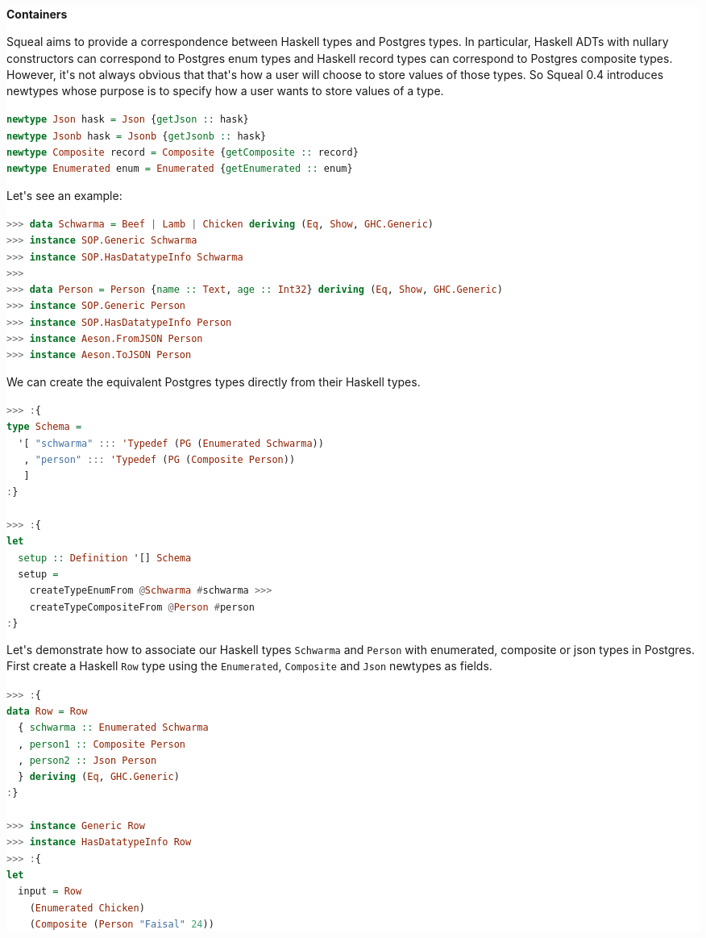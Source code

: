 **Containers**

Squeal aims to provide a correspondence between Haskell types and Postgres types.
In particular, Haskell ADTs with nullary constructors can correspond to
Postgres enum types and Haskell record types can correspond to Postgres
composite types. However, it's not always obvious that that's how a user
will choose to store values of those types. So Squeal 0.4 introduces newtypes
whose purpose is to specify how a user wants to store values of a type.

```Haskell
newtype Json hask = Json {getJson :: hask}
newtype Jsonb hask = Jsonb {getJsonb :: hask}
newtype Composite record = Composite {getComposite :: record}
newtype Enumerated enum = Enumerated {getEnumerated :: enum}
```

Let's see an example:

```Haskell
>>> data Schwarma = Beef | Lamb | Chicken deriving (Eq, Show, GHC.Generic)
>>> instance SOP.Generic Schwarma
>>> instance SOP.HasDatatypeInfo Schwarma
>>>
>>> data Person = Person {name :: Text, age :: Int32} deriving (Eq, Show, GHC.Generic)
>>> instance SOP.Generic Person
>>> instance SOP.HasDatatypeInfo Person
>>> instance Aeson.FromJSON Person
>>> instance Aeson.ToJSON Person
```

We can create the equivalent Postgres types directly from their Haskell types.

```Haskell
>>> :{
type Schema =
  '[ "schwarma" ::: 'Typedef (PG (Enumerated Schwarma))
   , "person" ::: 'Typedef (PG (Composite Person))
   ]
:}

>>> :{
let
  setup :: Definition '[] Schema
  setup =
    createTypeEnumFrom @Schwarma #schwarma >>>
    createTypeCompositeFrom @Person #person
:}
```

Let's demonstrate how to associate our Haskell types `Schwarma` and `Person`
with enumerated, composite or json types in Postgres. First create a Haskell
`Row` type using the `Enumerated`, `Composite` and `Json` newtypes as fields.

```Haskell
>>> :{
data Row = Row
  { schwarma :: Enumerated Schwarma
  , person1 :: Composite Person
  , person2 :: Json Person
  } deriving (Eq, GHC.Generic)
:}

>>> instance Generic Row
>>> instance HasDatatypeInfo Row
>>> :{
let
  input = Row
    (Enumerated Chicken)
    (Composite (Person "Faisal" 24))
```